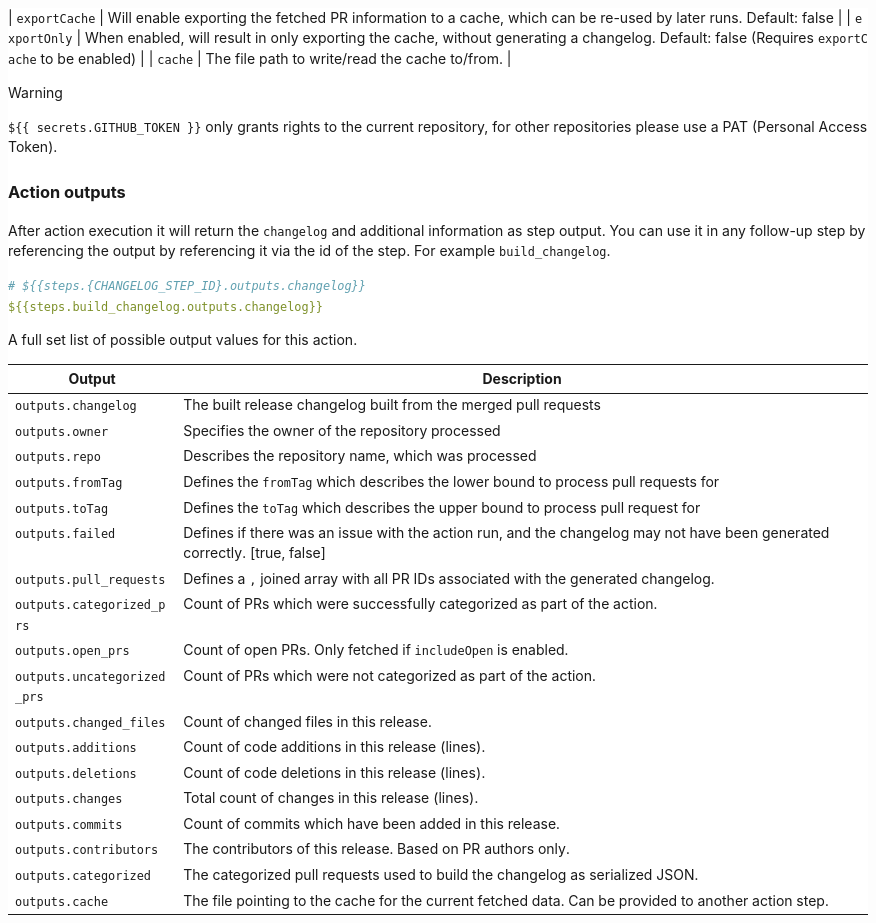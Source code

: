 | `exportCache`             | Will enable exporting the fetched PR information to a cache, which can be re-used by later runs. Default: false                                                                                                                                                                                                                                                                                                                                                                                                             |
| `exportOnly`              | When enabled, will result in only exporting the cache, without generating a changelog. Default: false (Requires `exportCache` to be enabled)                                                                                                                                                                                                                                                                                                                                                                                |
| `cache`                   | The file path to write/read the cache to/from.                                                                                                                                                                                                                                                                                                                                                                                                                                                                              |

> [!WARNING]  
> `${{ secrets.GITHUB_TOKEN }}` only grants rights to the current repository, for other repositories please use a PAT (Personal Access Token).


### Action outputs

After action execution it will return the `changelog` and additional information as step output. You can use it in any follow-up step by referencing the output by referencing it via the id of the step. For example `build_changelog`.

```yml
# ${{steps.{CHANGELOG_STEP_ID}.outputs.changelog}}
${{steps.build_changelog.outputs.changelog}}
```

A full set list of possible output values for this action.

| **Output**                  | **Description**                                                                                                           |
|-----------------------------|---------------------------------------------------------------------------------------------------------------------------|
| `outputs.changelog`         | The built release changelog built from the merged pull requests                                                           |
| `outputs.owner`             | Specifies the owner of the repository processed                                                                           |
| `outputs.repo`              | Describes the repository name, which was processed                                                                        |
| `outputs.fromTag`           | Defines the `fromTag` which describes the lower bound to process pull requests for                                        |
| `outputs.toTag`             | Defines the `toTag` which describes the upper bound to process pull request for                                           |
| `outputs.failed`            | Defines if there was an issue with the action run, and the changelog may not have been generated correctly. [true, false] |
| `outputs.pull_requests`     | Defines a `,` joined array with all PR IDs associated with the generated changelog.                                       |
| `outputs.categorized_prs`   | Count of PRs which were successfully categorized as part of the action.                                                   |
| `outputs.open_prs`          | Count of open PRs. Only fetched if `includeOpen` is enabled.                                                              |
| `outputs.uncategorized_prs` | Count of PRs which were not categorized as part of the action.                                                            |
| `outputs.changed_files`     | Count of changed files in this release.                                                                                   |
| `outputs.additions`         | Count of code additions in this release (lines).                                                                          |
| `outputs.deletions`         | Count of code deletions in this release (lines).                                                                          |
| `outputs.changes`           | Total count of changes in this release (lines).                                                                           |
| `outputs.commits`           | Count of commits which have been added in this release.                                                                   |
| `outputs.contributors`      | The contributors of this release. Based on PR authors only.                                                               |
| `outputs.categorized`       | The categorized pull requests used to build the changelog as serialized JSON.                                             |
| `outputs.cache`             | The file pointing to the cache for the current fetched data. Can be provided to another action step.                      |
